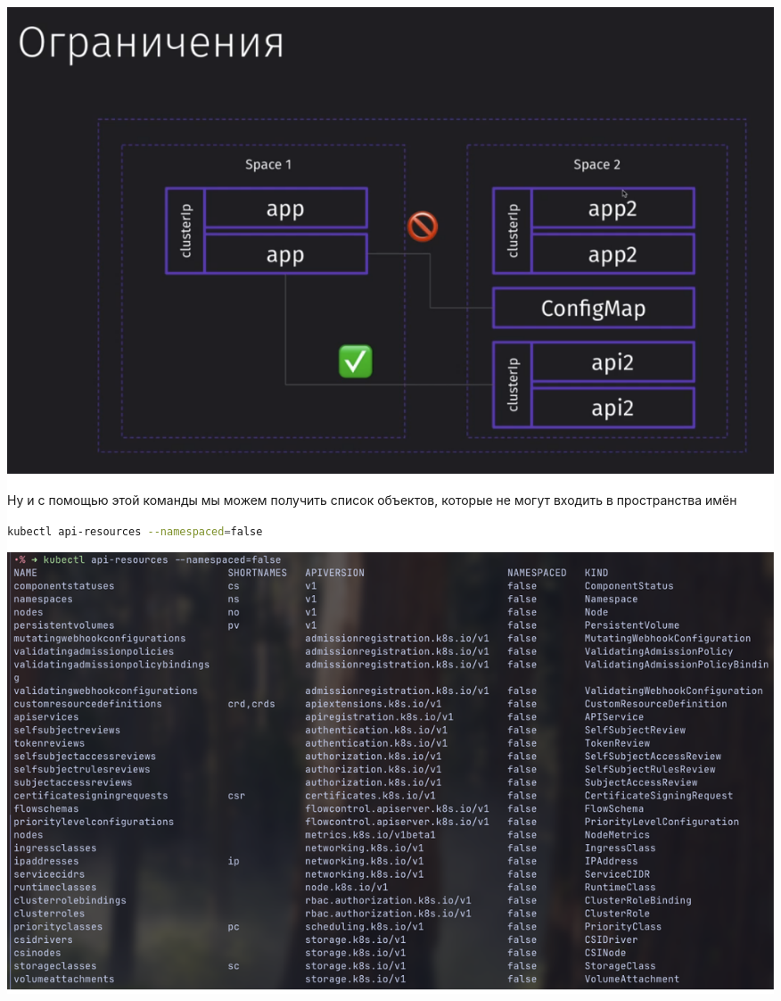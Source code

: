 ![](../../_png/Pasted%20image%2020250909104634.png)

Ну и с помощью этой команды мы можем получить список объектов, которые не могут входить в пространства имён

```bash
kubectl api-resources --namespaced=false
```

![](../../_png/Pasted%20image%2020250909105138.png)
